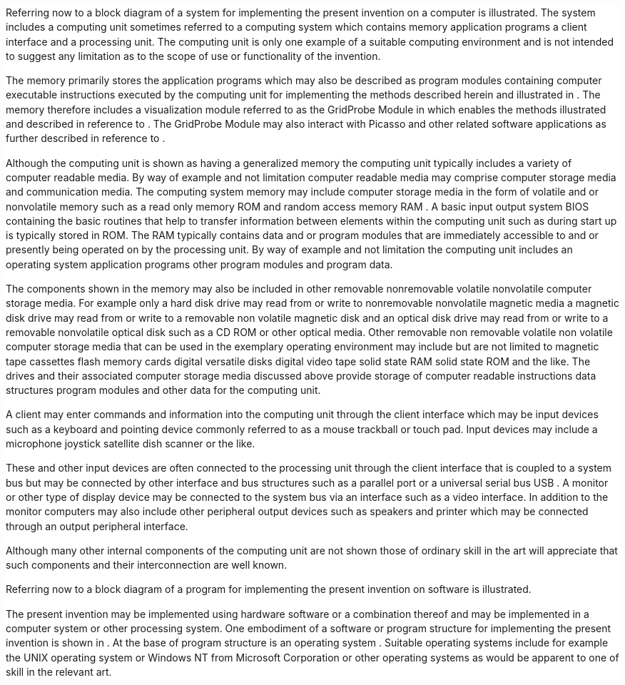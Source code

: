 Referring now to a block diagram of a system for implementing the present invention on a computer is illustrated. The system includes a computing unit sometimes referred to a computing system which contains memory application programs a client interface and a processing unit. The computing unit is only one example of a suitable computing environment and is not intended to suggest any limitation as to the scope of use or functionality of the invention.

The memory primarily stores the application programs which may also be described as program modules containing computer executable instructions executed by the computing unit for implementing the methods described herein and illustrated in . The memory therefore includes a visualization module referred to as the GridProbe Module in which enables the methods illustrated and described in reference to . The GridProbe Module may also interact with Picasso and other related software applications as further described in reference to .

Although the computing unit is shown as having a generalized memory the computing unit typically includes a variety of computer readable media. By way of example and not limitation computer readable media may comprise computer storage media and communication media. The computing system memory may include computer storage media in the form of volatile and or nonvolatile memory such as a read only memory ROM and random access memory RAM . A basic input output system BIOS containing the basic routines that help to transfer information between elements within the computing unit such as during start up is typically stored in ROM. The RAM typically contains data and or program modules that are immediately accessible to and or presently being operated on by the processing unit. By way of example and not limitation the computing unit includes an operating system application programs other program modules and program data.

The components shown in the memory may also be included in other removable nonremovable volatile nonvolatile computer storage media. For example only a hard disk drive may read from or write to nonremovable nonvolatile magnetic media a magnetic disk drive may read from or write to a removable non volatile magnetic disk and an optical disk drive may read from or write to a removable nonvolatile optical disk such as a CD ROM or other optical media. Other removable non removable volatile non volatile computer storage media that can be used in the exemplary operating environment may include but are not limited to magnetic tape cassettes flash memory cards digital versatile disks digital video tape solid state RAM solid state ROM and the like. The drives and their associated computer storage media discussed above provide storage of computer readable instructions data structures program modules and other data for the computing unit.

A client may enter commands and information into the computing unit through the client interface which may be input devices such as a keyboard and pointing device commonly referred to as a mouse trackball or touch pad. Input devices may include a microphone joystick satellite dish scanner or the like.

These and other input devices are often connected to the processing unit through the client interface that is coupled to a system bus but may be connected by other interface and bus structures such as a parallel port or a universal serial bus USB . A monitor or other type of display device may be connected to the system bus via an interface such as a video interface. In addition to the monitor computers may also include other peripheral output devices such as speakers and printer which may be connected through an output peripheral interface.

Although many other internal components of the computing unit are not shown those of ordinary skill in the art will appreciate that such components and their interconnection are well known.

Referring now to a block diagram of a program for implementing the present invention on software is illustrated.

The present invention may be implemented using hardware software or a combination thereof and may be implemented in a computer system or other processing system. One embodiment of a software or program structure for implementing the present invention is shown in . At the base of program structure is an operating system . Suitable operating systems include for example the UNIX operating system or Windows NT from Microsoft Corporation or other operating systems as would be apparent to one of skill in the relevant art.
